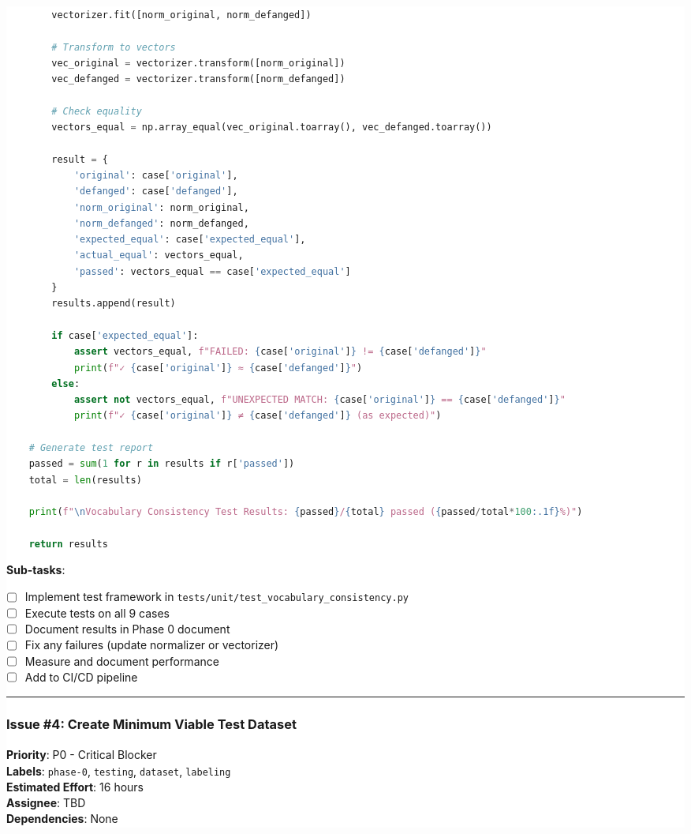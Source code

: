```python
        vectorizer.fit([norm_original, norm_defanged])
        
        # Transform to vectors
        vec_original = vectorizer.transform([norm_original])
        vec_defanged = vectorizer.transform([norm_defanged])
        
        # Check equality
        vectors_equal = np.array_equal(vec_original.toarray(), vec_defanged.toarray())
        
        result = {
            'original': case['original'],
            'defanged': case['defanged'],
            'norm_original': norm_original,
            'norm_defanged': norm_defanged,
            'expected_equal': case['expected_equal'],
            'actual_equal': vectors_equal,
            'passed': vectors_equal == case['expected_equal']
        }
        results.append(result)
        
        if case['expected_equal']:
            assert vectors_equal, f"FAILED: {case['original']} != {case['defanged']}"
            print(f"✓ {case['original']} ≈ {case['defanged']}")
        else:
            assert not vectors_equal, f"UNEXPECTED MATCH: {case['original']} == {case['defanged']}"
            print(f"✓ {case['original']} ≠ {case['defanged']} (as expected)")
    
    # Generate test report
    passed = sum(1 for r in results if r['passed'])
    total = len(results)
    
    print(f"\nVocabulary Consistency Test Results: {passed}/{total} passed ({passed/total*100:.1f}%)")
    
    return results
```

**Sub-tasks**:
- [ ] Implement test framework in `tests/unit/test_vocabulary_consistency.py`
- [ ] Execute tests on all 9 cases
- [ ] Document results in Phase 0 document
- [ ] Fix any failures (update normalizer or vectorizer)
- [ ] Measure and document performance
- [ ] Add to CI/CD pipeline

---

### Issue #4: Create Minimum Viable Test Dataset

**Priority**: P0 - Critical Blocker  
**Labels**: `phase-0`, `testing`, `dataset`, `labeling`  
**Estimated Effort**: 16 hours  
**Assignee**: TBD  
**Dependencies**: None  
